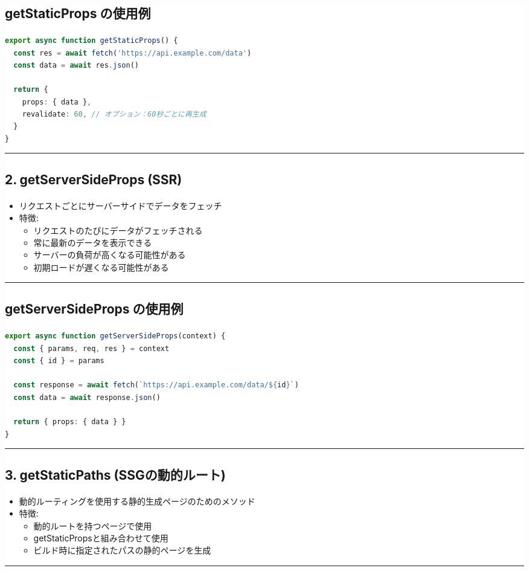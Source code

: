 
## getStaticProps の使用例

```typescript
export async function getStaticProps() {
  const res = await fetch('https://api.example.com/data')
  const data = await res.json()

  return {
    props: { data },
    revalidate: 60, // オプション：60秒ごとに再生成
  }
}
```

---

## 2. getServerSideProps (SSR)

- リクエストごとにサーバーサイドでデータをフェッチ
- 特徴:
  - リクエストのたびにデータがフェッチされる
  - 常に最新のデータを表示できる
  - サーバーの負荷が高くなる可能性がある
  - 初期ロードが遅くなる可能性がある

---

## getServerSideProps の使用例

```typescript
export async function getServerSideProps(context) {
  const { params, req, res } = context
  const { id } = params

  const response = await fetch(`https://api.example.com/data/${id}`)
  const data = await response.json()

  return { props: { data } }
}
```

---

## 3. getStaticPaths (SSGの動的ルート)

- 動的ルーティングを使用する静的生成ページのためのメソッド
- 特徴:
  - 動的ルートを持つページで使用
  - getStaticPropsと組み合わせて使用
  - ビルド時に指定されたパスの静的ページを生成

---